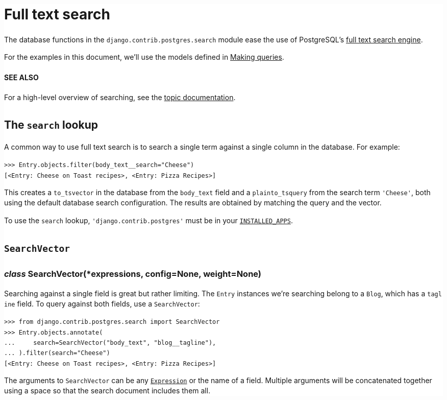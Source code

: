 # Full text search

The database functions in the `django.contrib.postgres.search` module ease
the use of PostgreSQL’s [full text search engine](https://www.postgresql.org/docs/current/textsearch.html).

For the examples in this document, we’ll use the models defined in
[Making queries](../../../topics/db/queries.md).

#### SEE ALSO
For a high-level overview of searching, see the [topic documentation](../../../topics/db/search.md).

## The `search` lookup

<a id="std-fieldlookup-search"></a>

A common way to use full text search is to search a single term against a
single column in the database. For example:

```pycon
>>> Entry.objects.filter(body_text__search="Cheese")
[<Entry: Cheese on Toast recipes>, <Entry: Pizza Recipes>]
```

This creates a `to_tsvector` in the database from the `body_text` field
and a `plainto_tsquery` from the search term `'Cheese'`, both using the
default database search configuration. The results are obtained by matching the
query and the vector.

To use the `search` lookup, `'django.contrib.postgres'` must be in your
[`INSTALLED_APPS`](../../settings.md#std-setting-INSTALLED_APPS).

## `SearchVector`

### *class* SearchVector(\*expressions, config=None, weight=None)

Searching against a single field is great but rather limiting. The `Entry`
instances we’re searching belong to a `Blog`, which has a `tagline` field.
To query against both fields, use a `SearchVector`:

```pycon
>>> from django.contrib.postgres.search import SearchVector
>>> Entry.objects.annotate(
...     search=SearchVector("body_text", "blog__tagline"),
... ).filter(search="Cheese")
[<Entry: Cheese on Toast recipes>, <Entry: Pizza Recipes>]
```

The arguments to `SearchVector` can be any
[`Expression`](../../models/expressions.md#django.db.models.Expression) or the name of a field. Multiple
arguments will be concatenated together using a space so that the search
document includes them all.
